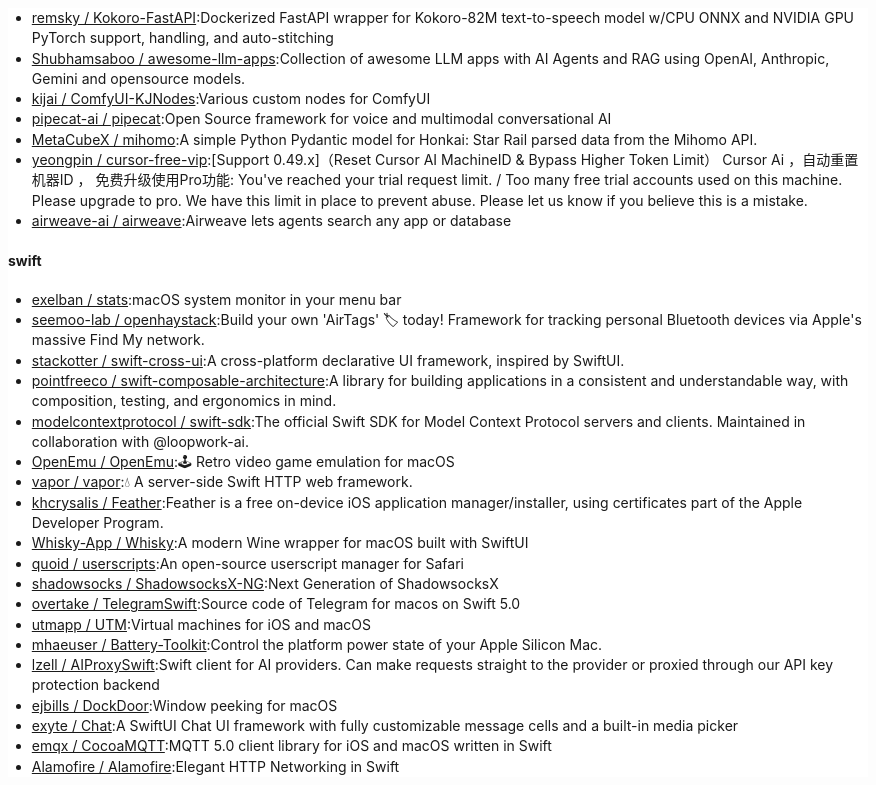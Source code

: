 * [remsky / Kokoro-FastAPI](https://github.com/remsky/Kokoro-FastAPI):Dockerized FastAPI wrapper for Kokoro-82M text-to-speech model w/CPU ONNX and NVIDIA GPU PyTorch support, handling, and auto-stitching
* [Shubhamsaboo / awesome-llm-apps](https://github.com/Shubhamsaboo/awesome-llm-apps):Collection of awesome LLM apps with AI Agents and RAG using OpenAI, Anthropic, Gemini and opensource models.
* [kijai / ComfyUI-KJNodes](https://github.com/kijai/ComfyUI-KJNodes):Various custom nodes for ComfyUI
* [pipecat-ai / pipecat](https://github.com/pipecat-ai/pipecat):Open Source framework for voice and multimodal conversational AI
* [MetaCubeX / mihomo](https://github.com/MetaCubeX/mihomo):A simple Python Pydantic model for Honkai: Star Rail parsed data from the Mihomo API.
* [yeongpin / cursor-free-vip](https://github.com/yeongpin/cursor-free-vip):[Support 0.49.x]（Reset Cursor AI MachineID & Bypass Higher Token Limit） Cursor Ai ，自动重置机器ID ， 免费升级使用Pro功能: You've reached your trial request limit. / Too many free trial accounts used on this machine. Please upgrade to pro. We have this limit in place to prevent abuse. Please let us know if you believe this is a mistake.
* [airweave-ai / airweave](https://github.com/airweave-ai/airweave):Airweave lets agents search any app or database

#### swift
* [exelban / stats](https://github.com/exelban/stats):macOS system monitor in your menu bar
* [seemoo-lab / openhaystack](https://github.com/seemoo-lab/openhaystack):Build your own 'AirTags' 🏷 today! Framework for tracking personal Bluetooth devices via Apple's massive Find My network.
* [stackotter / swift-cross-ui](https://github.com/stackotter/swift-cross-ui):A cross-platform declarative UI framework, inspired by SwiftUI.
* [pointfreeco / swift-composable-architecture](https://github.com/pointfreeco/swift-composable-architecture):A library for building applications in a consistent and understandable way, with composition, testing, and ergonomics in mind.
* [modelcontextprotocol / swift-sdk](https://github.com/modelcontextprotocol/swift-sdk):The official Swift SDK for Model Context Protocol servers and clients. Maintained in collaboration with @loopwork-ai.
* [OpenEmu / OpenEmu](https://github.com/OpenEmu/OpenEmu):🕹 Retro video game emulation for macOS
* [vapor / vapor](https://github.com/vapor/vapor):💧 A server-side Swift HTTP web framework.
* [khcrysalis / Feather](https://github.com/khcrysalis/Feather):Feather is a free on-device iOS application manager/installer, using certificates part of the Apple Developer Program.
* [Whisky-App / Whisky](https://github.com/Whisky-App/Whisky):A modern Wine wrapper for macOS built with SwiftUI
* [quoid / userscripts](https://github.com/quoid/userscripts):An open-source userscript manager for Safari
* [shadowsocks / ShadowsocksX-NG](https://github.com/shadowsocks/ShadowsocksX-NG):Next Generation of ShadowsocksX
* [overtake / TelegramSwift](https://github.com/overtake/TelegramSwift):Source code of Telegram for macos on Swift 5.0
* [utmapp / UTM](https://github.com/utmapp/UTM):Virtual machines for iOS and macOS
* [mhaeuser / Battery-Toolkit](https://github.com/mhaeuser/Battery-Toolkit):Control the platform power state of your Apple Silicon Mac.
* [lzell / AIProxySwift](https://github.com/lzell/AIProxySwift):Swift client for AI providers. Can make requests straight to the provider or proxied through our API key protection backend
* [ejbills / DockDoor](https://github.com/ejbills/DockDoor):Window peeking for macOS
* [exyte / Chat](https://github.com/exyte/Chat):A SwiftUI Chat UI framework with fully customizable message cells and a built-in media picker
* [emqx / CocoaMQTT](https://github.com/emqx/CocoaMQTT):MQTT 5.0 client library for iOS and macOS written in Swift
* [Alamofire / Alamofire](https://github.com/Alamofire/Alamofire):Elegant HTTP Networking in Swift
